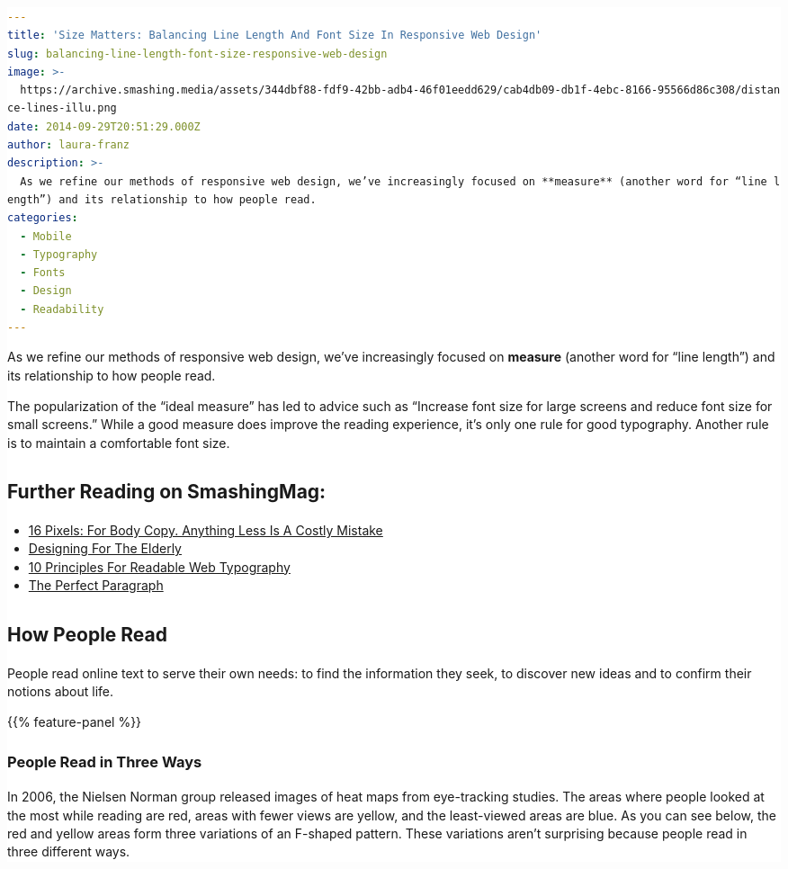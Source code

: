 ```yaml
---
title: 'Size Matters: Balancing Line Length And Font Size In Responsive Web Design'
slug: balancing-line-length-font-size-responsive-web-design
image: >-
  https://archive.smashing.media/assets/344dbf88-fdf9-42bb-adb4-46f01eedd629/cab4db09-db1f-4ebc-8166-95566d86c308/distance-lines-illu.png
date: 2014-09-29T20:51:29.000Z
author: laura-franz
description: >-
  As we refine our methods of responsive web design, we’ve increasingly focused on **measure** (another word for “line length”) and its relationship to how people read.
categories:
  - Mobile
  - Typography
  - Fonts
  - Design
  - Readability
---
```

As we refine our methods of responsive web design, we’ve increasingly focused on <strong>measure</strong> (another word for “line length”) and its relationship to how people read.

The popularization of the “ideal measure” has led to advice such as “Increase font size for large screens and reduce font size for small screens.” While a good measure does improve the reading experience, it’s only one rule for good typography. Another rule is to maintain a comfortable font size.</p>

## <span class="rh">Further Reading</span> on SmashingMag:

*   [16 Pixels: For Body Copy. Anything Less Is A Costly Mistake](https://www.smashingmagazine.com/2011/10/16-pixels-body-copy-anything-less-costly-mistake/)
*   [Designing For The Elderly](https://www.smashingmagazine.com/2015/02/designing-digital-technology-for-the-elderly/)
*   [10 Principles For Readable Web Typography](https://www.smashingmagazine.com/2009/03/10-principles-for-readable-web-typography/)
*   [The Perfect Paragraph](https://www.smashingmagazine.com/2011/11/the-perfect-paragraph/)

## How People Read

People read online text to serve their own needs: to find the information they seek, to discover new ideas and to confirm their notions about life.

{{% feature-panel %}}

### People Read in Three Ways

In 2006, the Nielsen Norman group released images of heat maps from eye-tracking studies. The areas where people looked at the most while reading are red, areas with fewer views are yellow, and the least-viewed areas are blue. As you can see below, the red and yellow areas form three variations of an F-shaped pattern. These variations aren’t surprising because people read in three different ways.
